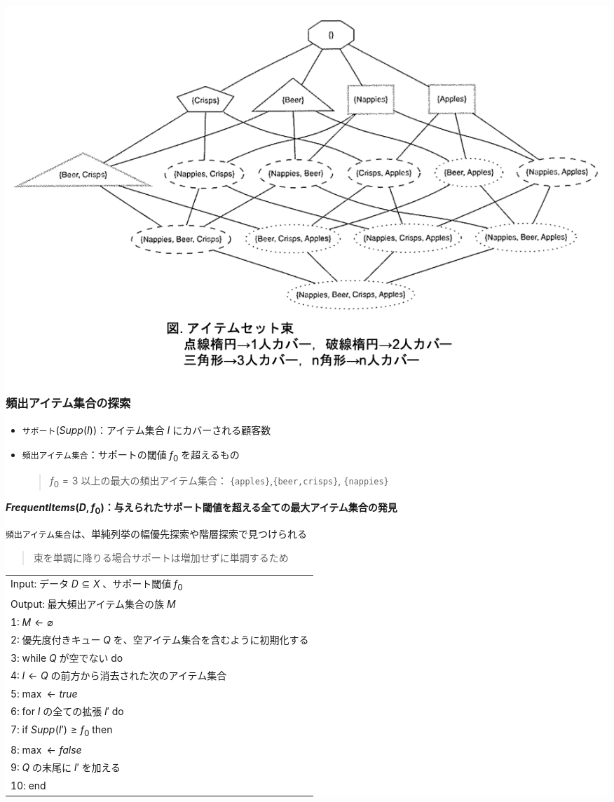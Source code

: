 ![アイテムセット束](./images/03_記述的ルール学習/アイテムセット束.png)



### 頻出アイテム集合の探索

* `サポート`($`Supp(I)`$)：アイテム集合 $`I`$ にカバーされる顧客数

* `頻出アイテム集合`：サポートの閾値 $`f_0`$ を超えるもの

  > $`f_0 = 3`$ 以上の最大の頻出アイテム集合： `{apples}`,`{beer,crisps}`, `{nappies}`

**$`FrequentItems(D,f_0)`$：与えられたサポート閾値を超える全ての最大アイテム集合の発見**

`頻出アイテム集合`は、単純列挙の幅優先探索や階層探索で見つけられる

> 束を単調に降りる場合サポートは増加せずに単調するため

|                                                                    |
| ------------------------------------------------------------------ |
| Input: データ $`D \subseteq X`$ 、サポート閾値 $`f_0`$             |
| Output: 最大頻出アイテム集合の族 $`M`$                             |
| 1: $`M \leftarrow \varnothing`$                                    |
| 2: 優先度付きキュー $`Q`$ を、空アイテム集合を含むように初期化する |
| 3: while $`Q`$ が空でない do                                       |
| 4:   $`I \leftarrow Q`$ の前方から消去された次のアイテム集合       |
| 5:   $`\max \leftarrow true`$                                      |
| 6:   for $`I`$ の全ての拡張 $`I'`$ do                              |
| 7:     if $`Supp(I') \geq f_0`$ then                               |
| 8:       $`\max \leftarrow false`$                                 |
| 9:       $`Q`$ の末尾に $`I'`$ を加える                            |
| 10:    end                                                         |